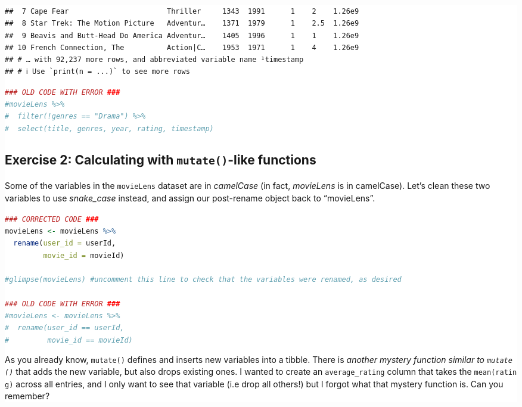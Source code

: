     ##  7 Cape Fear                       Thriller     1343  1991      1    2    1.26e9
    ##  8 Star Trek: The Motion Picture   Adventur…    1371  1979      1    2.5  1.26e9
    ##  9 Beavis and Butt-Head Do America Adventur…    1405  1996      1    1    1.26e9
    ## 10 French Connection, The          Action|C…    1953  1971      1    4    1.26e9
    ## # … with 92,237 more rows, and abbreviated variable name ¹​timestamp
    ## # ℹ Use `print(n = ...)` to see more rows

``` r
### OLD CODE WITH ERROR ###
#movieLens %>%
#  filter(!genres == "Drama") %>%
#  select(title, genres, year, rating, timestamp)
```

## Exercise 2: Calculating with `mutate()`-like functions

Some of the variables in the `movieLens` dataset are in *camelCase* (in
fact, *movieLens* is in camelCase). Let’s clean these two variables to
use *snake_case* instead, and assign our post-rename object back to
“movieLens”.

``` r
### CORRECTED CODE ###
movieLens <- movieLens %>%
  rename(user_id = userId,
         movie_id = movieId)

#glimpse(movieLens) #uncomment this line to check that the variables were renamed, as desired

### OLD CODE WITH ERROR ###
#movieLens <- movieLens %>%
#  rename(user_id == userId,
#         movie_id == movieId)
```

As you already know, `mutate()` defines and inserts new variables into a
tibble. There is *another mystery function similar to `mutate()`* that
adds the new variable, but also drops existing ones. I wanted to create
an `average_rating` column that takes the `mean(rating)` across all
entries, and I only want to see that variable (i.e drop all others!) but
I forgot what that mystery function is. Can you remember?
